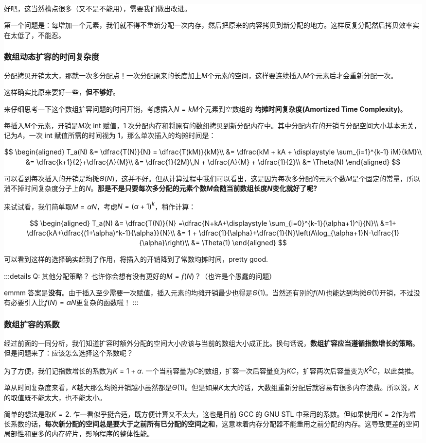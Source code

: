 好吧，这当然槽点很多<Shade><del>（又不是不能用）</del></Shade>，需要我们做出改进。

第一个问题是：每增加一个元素，我们就不得不重新分配一次内存，然后把原来的内容拷贝到新分配的地方。这样反复分配然后拷贝效率实在太低了，不能忍。

### 数组动态扩容的时间复杂度

分配拷贝开销太大，那就一次多分配点！一次分配原来的长度加上$M$个元素的空间，这样要连续插入$M$个元素后才会重新分配一次。

这样确实比原来要好一些，**但不够好**。

来仔细思考一下这个数组扩容问题的时间开销，考虑插入$N=kM$个元素到空数组的 **均摊时间复杂度(Amortized Time Complexity)**。

每插入$M$个元素，开销是$M$次 int 赋值，1 次分配内存和将原有的数组拷贝到新分配内存中。其中分配内存的开销与分配空间大小基本无关，记为$A$，一次 int 赋值所需的时间视为 1，那么单次插入的均摊时间是：

$$
\begin{aligned}
T_a(N) &= \dfrac{T(N)}{N} = \dfrac{T(kM)}{kM}\\
       &= \dfrac{kM + kA + \displaystyle \sum_{i=1}^{k-1} iM}{kM}\\
       &= \dfrac{k+1}{2}+\dfrac{A}{M}\\
       &= \dfrac{1}{2M}\,N + \dfrac{A}{M} + \dfrac{1}{2}\\
       &= \Theta(N)
\end{aligned}
$$

可以看到每次插入的开销是均摊$\Theta(N)$，这并不好。但从计算过程中我们可以看出，这是因为每次多分配的元素个数$M$是个固定的常量，所以消不掉时间复杂度分子上的$N$。**那是不是只要每次多分配的元素个数$M$会随当前数组长度$N$变化就好了呢?**

来试试看，我们简单取$M=\alpha N$，考虑$N=(\alpha+1)^k$，稍作计算：

$$
\begin{aligned}
    T_a(N) &= \dfrac{T(N)}{N} =\dfrac{N+kA+\displaystyle \sum_{i=0}^{k-1}(\alpha+1)^i}{N}\\
    &=1+ \dfrac{kA+\dfrac{(1+\alpha)^k-1}{\alpha}}{N}\\
    &= 1 + \dfrac{1}{\alpha}+\dfrac{1}{N}\left(A\log_{\alpha+1}N-\dfrac{1}{\alpha}\right)\\
    &= \Theta(1)
\end{aligned}
$$

可以看到这样的选择确实起到了作用，将插入的开销降到了常数均摊时间，pretty good.

:::details Q: 其他分配策略？
也许你会想有没有更好的$M=f(N)$？（也许是个愚蠢的问题）

emmm 答案是**没有**。由于插入至少需要一次赋值，插入元素的均摊开销最少也得是$\Theta(1)$。当然还有别的$f(N)$也能达到均摊$\Theta(1)$开销，不过没有必要引入比$f(N)=\alpha N$更复杂的函数啦！
:::

### 数组扩容的系数

经过前面的一同分析，我们知道扩容时额外分配的空间大小应该与当前的数组大小成正比。换句话说，**数组扩容应当遵循指数增长的策略**。但是问题来了：应该怎么选择这个系数呢？

为了方便，我们记指数增长的系数为$K=1+\alpha$. 一个当前容量为$C$的数组，扩容一次后容量变为$KC$，扩容两次后容量变为$K^2C$，以此类推。

单从时间复杂度来看，$K$越大那么均摊开销越小<Shade>虽然都是$\Theta(1)$</Shade>。但是如果$K$太大的话，大数组重新分配后就容易有很多内存浪费。所以说，$K$的取值既不能太大，也不能太小。

简单的想法是取$K=2$. 乍一看似乎挺合适，既方便计算又不太大，<Shade hover="问就是历史包袱">这也是目前 GCC 的 GNU STL 中采用的系数</Shade>。但如果使用$K=2$作为增长系数的话，**每次新分配的空间总是要大于之前所有已分配的空间之和**，这意味着内存分配器不能重用之前分配的内存。这导致更差的空间局部性和更多的内存碎片，影响程序的整体性能。
